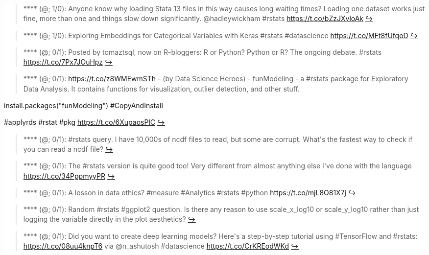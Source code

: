 

> **** (@; 1/0): Anyone know why loading Stata 13 files in this way causes long waiting times? Loading one dataset works just fine, more than one and things slow down significantly. @hadleywickham #rstats https://t.co/bZzJXvloAk  [&#8618;](https://twitter.com/dataandme/status/957654222354427904)




> **** (@; 1/0): Exploring Embeddings for Categorical Variables with Keras #rstats #datascience https://t.co/MFt8fUfqoD  [&#8618;](https://twitter.com/dataandme/status/957640613901484032)




> **** (@; 0/1): Posted by tomaztsql, now on R-bloggers: R or Python? Python or R? The ongoing debate. #rstats https://t.co/7Px7JOuHpz  [&#8618;](https://twitter.com/dataandme/status/957697062036000768)




> **** (@; 0/1): https://t.co/z8WMEwmSTh - (by Data Science Heroes) - funModeling - a #rstats package for Exploratory Data Analysis. It contains functions for visualization, outlier detection, and other stuff. 
>
install.packages("funModeling") #CopyAndInstall
>
#applyrds #rstat #pkg https://t.co/6XupaosPlC  [&#8618;](https://twitter.com/dataandme/status/957696032506351616)




> **** (@; 0/1): #rstats query. I have 10,000s of ncdf files to read, but some are corrupt. What's the fastest way to check if you can read a ncdf file?  [&#8618;](https://twitter.com/dataandme/status/957684711316508672)




> **** (@; 0/1): The #rstats version is quite good too! Very different from almost anything else I've done with the language https://t.co/34PppmyyPR  [&#8618;](https://twitter.com/dataandme/status/957681878173192192)




> **** (@; 0/1): A lesson in data ethics? #measure #Analytics #rstats #python https://t.co/mjL8O81X7j  [&#8618;](https://twitter.com/dataandme/status/957678321759866880)




> **** (@; 0/1): Random #rstats #ggplot2 question. Is there any reason to use scale_x_log10 or scale_y_log10 rather than just logging the variable directly in the plot aesthetics?  [&#8618;](https://twitter.com/dataandme/status/957672437956583424)




> **** (@; 0/1): Did you want to create deep learning models? Here's a  step-by-step tutorial using #TensorFlow and #rstats: https://t.co/08uu4knpT6 via @n_ashutosh #datascience https://t.co/CrKREodWKd  [&#8618;](https://twitter.com/dataandme/status/957672128374951937)



